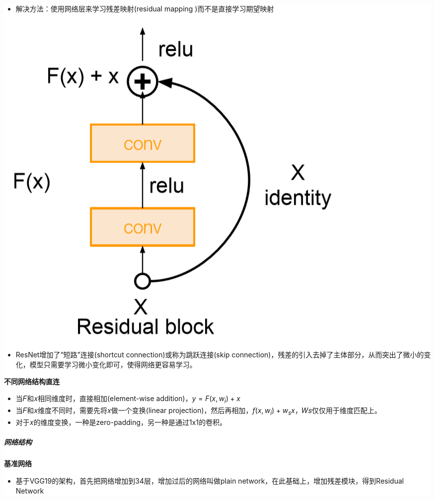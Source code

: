 - 解决方法：使用网络层来学习残差映射(residual mapping )而不是直接学习期望映射

![残差映射](/images/pasted-145.png)

- ResNet增加了“短路”连接(shortcut connection)或称为跳跃连接(skip connection)，残差的引入去掉了主体部分，从而突出了微小的变化，模型只需要学习微小变化即可，使得网络更容易学习。

**不同网络结构直连**
- 当𝐹和𝑥相同维度时，直接相加(element-wise addition)，$y=F(x,w_i)+x$
- 当𝐹和𝑥维度不同时，需要先将𝑥做一个变换(linear projection)，然后再相加，$f(x,w_i)+w_sx$，𝑊𝑠仅仅用于维度匹配上。
- 对于𝑥的维度变换，一种是zero-padding，另一种是通过1x1的卷积。

##### 网络结构
**基准网络**
- 基于VGG19的架构，首先把网络增加到34层，增加过后的网络叫做plain network，在此基础上，增加残差模块，得到Residual Network
